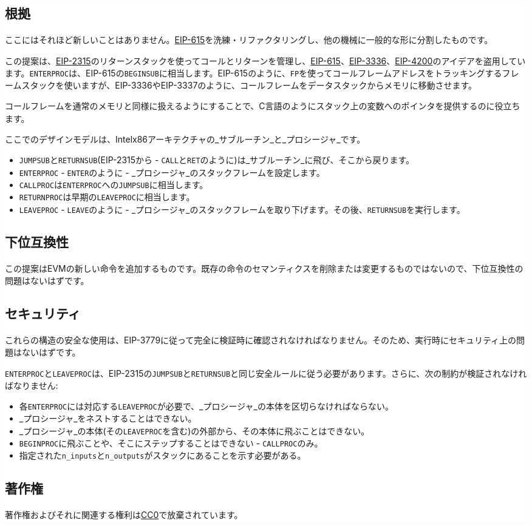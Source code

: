 ## 根拠

ここにはそれほど新しいことはありません。[EIP-615](./eip-615.md)を洗練・リファクタリングし、他の機械に一般的な形に分割したものです。

この提案は、[EIP-2315](./eip-2315.md)のリターンスタックを使ってコールとリターンを管理し、[EIP-615](./eip-615.md)、[EIP-3336](./eip-3336.md)、[EIP-4200](./eip-4200.md)のアイデアを盗用しています。`ENTERPROC`は、EIP-615の`BEGINSUB`に相当します。EIP-615のように、`FP`を使ってコールフレームアドレスをトラッキングするフレームスタックを使いますが、EIP-3336やEIP-3337のように、コールフレームをデータスタックからメモリに移動させます。

コールフレームを通常のメモリと同様に扱えるようにすることで、C言語のようにスタック上の変数へのポインタを提供するのに役立ちます。

ここでのデザインモデルは、Intelx86アーキテクチャの_サブルーチン_と_プロシージャ_です。
* `JUMPSUB`と`RETURNSUB`(EIP-2315から - `CALL`と`RET`のように)は_サブルーチン_に飛び、そこから戻ります。
* `ENTERPROC` - `ENTER`のように - _プロシージャ_のスタックフレームを設定します。
* `CALLPROC`は`ENTERPROC`への`JUMPSUB`に相当します。
* `RETURNPROC`は早期の`LEAVEPROC`に相当します。
* `LEAVEPROC` - `LEAVE`のように - _プロシージャ_のスタックフレームを取り下げます。その後、`RETURNSUB`を実行します。

## 下位互換性

この提案はEVMの新しい命令を追加するものです。既存の命令のセマンティクスを削除または変更するものではないので、下位互換性の問題はないはずです。

## セキュリティ

これらの構造の安全な使用は、EIP-3779に従って完全に検証時に確認されなければなりません。そのため、実行時にセキュリティ上の問題はないはずです。

`ENTERPROC`と`LEAVEPROC`は、EIP-2315の`JUMPSUB`と`RETURNSUB`と同じ安全ルールに従う必要があります。さらに、次の制約が検証されなければなりません:

* 各`ENTERPROC`には対応する`LEAVEPROC`が必要で、_プロシージャ_の本体を区切らなければならない。
* _プロシージャ_をネストすることはできない。
* _プロシージャ_の本体(その`LEAVEPROC`を含む)の外部から、その本体に飛ぶことはできない。
* `BEGINPROC`に飛ぶことや、そこにステップすることはできない - `CALLPROC`のみ。
* 指定された`n_inputs`と`n_outputs`がスタックにあることを示す必要がある。

## 著作権
著作権およびそれに関連する権利は[CC0](../LICENSE.md)で放棄されています。